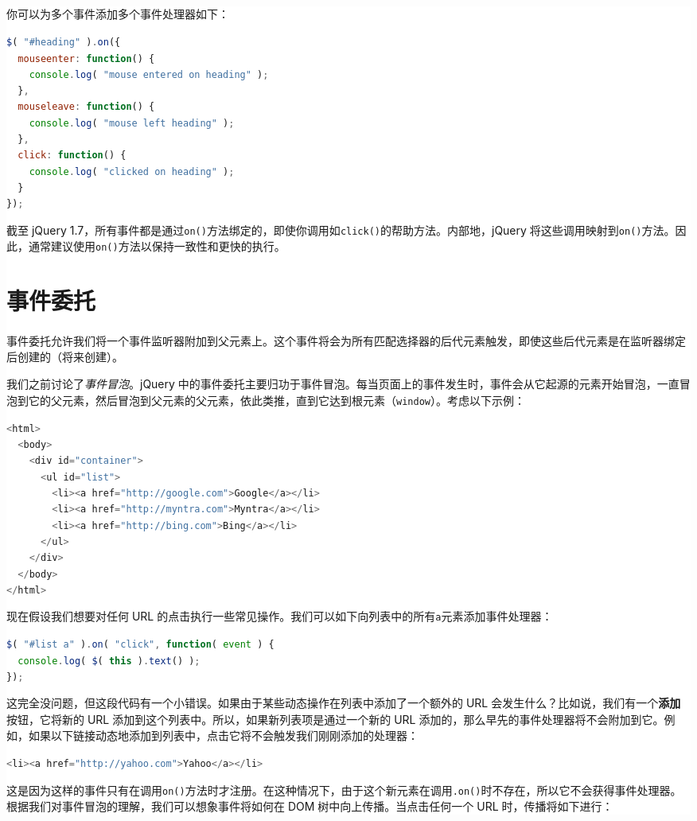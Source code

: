 你可以为多个事件添加多个事件处理器如下：

```js
$( "#heading" ).on({
  mouseenter: function() {
    console.log( "mouse entered on heading" );
  },
  mouseleave: function() {
    console.log( "mouse left heading" );
  },
  click: function() {
    console.log( "clicked on heading" );
  }
});
```

截至 jQuery 1.7，所有事件都是通过`on()`方法绑定的，即使你调用如`click()`的帮助方法。内部地，jQuery 将这些调用映射到`on()`方法。因此，通常建议使用`on()`方法以保持一致性和更快的执行。

# 事件委托

事件委托允许我们将一个事件监听器附加到父元素上。这个事件将会为所有匹配选择器的后代元素触发，即使这些后代元素是在监听器绑定后创建的（将来创建）。

我们之前讨论了*事件冒泡*。jQuery 中的事件委托主要归功于事件冒泡。每当页面上的事件发生时，事件会从它起源的元素开始冒泡，一直冒泡到它的父元素，然后冒泡到父元素的父元素，依此类推，直到它达到根元素（`window`）。考虑以下示例：

```js
<html>
  <body>
    <div id="container">
      <ul id="list">
        <li><a href="http://google.com">Google</a></li>
        <li><a href="http://myntra.com">Myntra</a></li>
        <li><a href="http://bing.com">Bing</a></li>
      </ul>
    </div>
  </body>
</html>
```

现在假设我们想要对任何 URL 的点击执行一些常见操作。我们可以如下向列表中的所有`a`元素添加事件处理器：

```js
$( "#list a" ).on( "click", function( event ) {
  console.log( $( this ).text() );
});
```

这完全没问题，但这段代码有一个小错误。如果由于某些动态操作在列表中添加了一个额外的 URL 会发生什么？比如说，我们有一个**添加**按钮，它将新的 URL 添加到这个列表中。所以，如果新列表项是通过一个新的 URL 添加的，那么早先的事件处理器将不会附加到它。例如，如果以下链接动态地添加到列表中，点击它将不会触发我们刚刚添加的处理器：

```js
<li><a href="http://yahoo.com">Yahoo</a></li>
```

这是因为这样的事件只有在调用`on()`方法时才注册。在这种情况下，由于这个新元素在调用`.on()`时不存在，所以它不会获得事件处理器。根据我们对事件冒泡的理解，我们可以想象事件将如何在 DOM 树中向上传播。当点击任何一个 URL 时，传播将如下进行：
